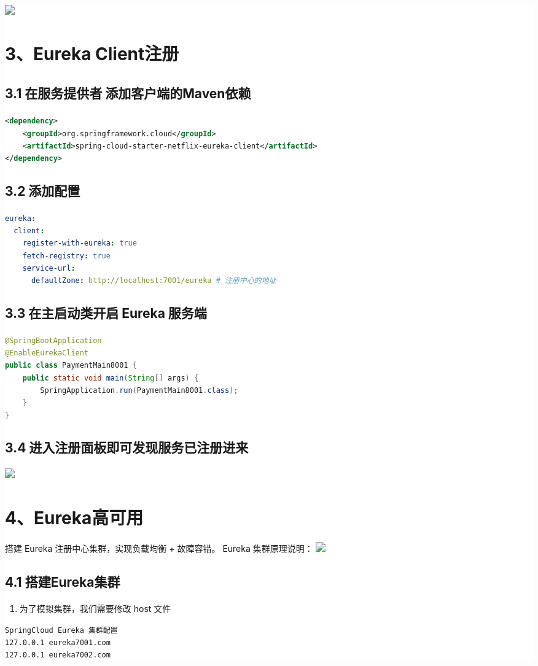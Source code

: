 ![](https://gitee.com/songjilong/FigureBed/raw/master/img/20200419141823.png)

# 3、Eureka Client注册
## 3.1 在服务提供者 添加客户端的Maven依赖
```xml
<dependency>
    <groupId>org.springframework.cloud</groupId>
    <artifactId>spring-cloud-starter-netflix-eureka-client</artifactId>
</dependency>
```
## 3.2 添加配置
```yml
eureka:
  client:
    register-with-eureka: true
    fetch-registry: true
    service-url:
      defaultZone: http://localhost:7001/eureka # 注册中心的地址
```
## 3.3 在主启动类开启 Eureka 服务端
```java
@SpringBootApplication
@EnableEurekaClient
public class PaymentMain8001 {
    public static void main(String[] args) {
        SpringApplication.run(PaymentMain8001.class);
    }
}
```
## 3.4 进入注册面板即可发现服务已注册进来
![](https://gitee.com/songjilong/FigureBed/raw/master/img/20200419144502.png)

# 4、Eureka高可用
搭建 Eureka 注册中心集群，实现负载均衡 + 故障容错。
Eureka 集群原理说明：
![](https://gitee.com/songjilong/FigureBed/raw/master/img/20200419154354.png)

## 4.1 搭建Eureka集群
1. 为了模拟集群，我们需要修改 host 文件
```xml
SpringCloud Eureka 集群配置
127.0.0.1 eureka7001.com
127.0.0.1 eureka7002.com
```
